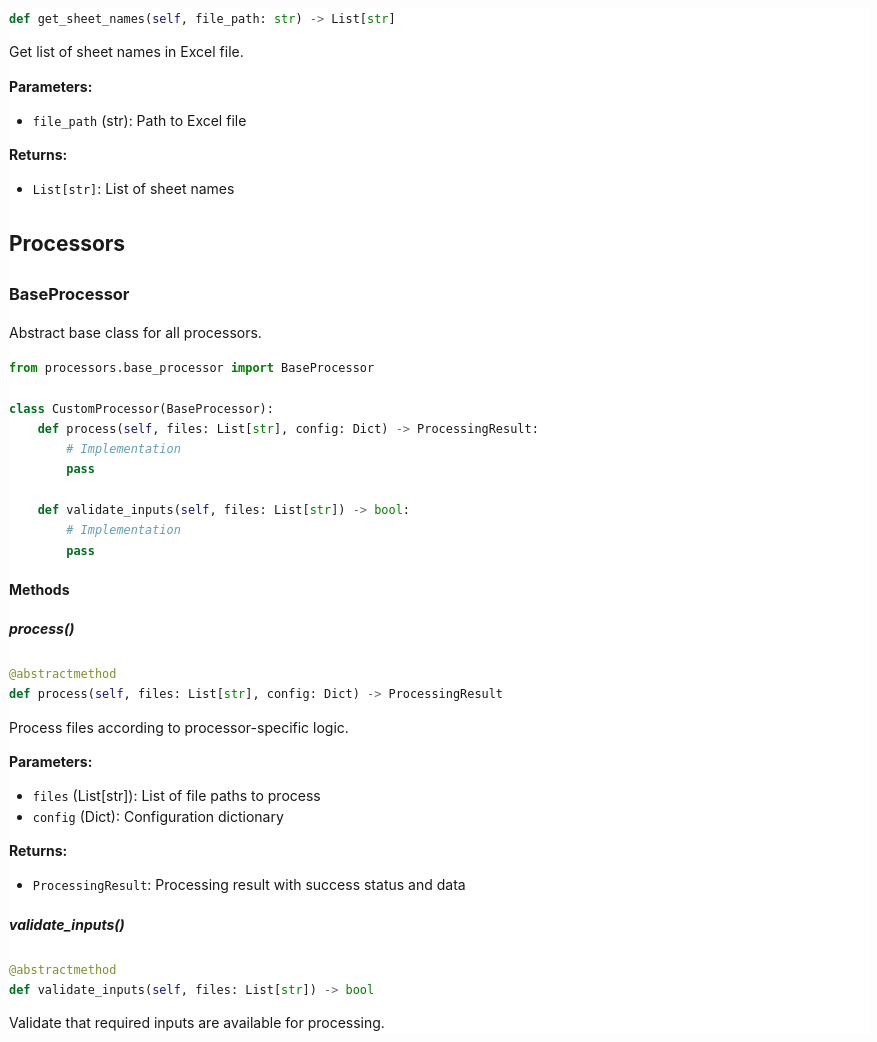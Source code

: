 ```python
def get_sheet_names(self, file_path: str) -> List[str]
```

Get list of sheet names in Excel file.

**Parameters:**
- `file_path` (str): Path to Excel file

**Returns:**
- `List[str]`: List of sheet names

## Processors

### BaseProcessor

Abstract base class for all processors.

```python
from processors.base_processor import BaseProcessor

class CustomProcessor(BaseProcessor):
    def process(self, files: List[str], config: Dict) -> ProcessingResult:
        # Implementation
        pass
    
    def validate_inputs(self, files: List[str]) -> bool:
        # Implementation
        pass
```

#### Methods

##### process()

```python
@abstractmethod
def process(self, files: List[str], config: Dict) -> ProcessingResult
```

Process files according to processor-specific logic.

**Parameters:**
- `files` (List[str]): List of file paths to process
- `config` (Dict): Configuration dictionary

**Returns:**
- `ProcessingResult`: Processing result with success status and data

##### validate_inputs()

```python
@abstractmethod
def validate_inputs(self, files: List[str]) -> bool
```

Validate that required inputs are available for processing.
